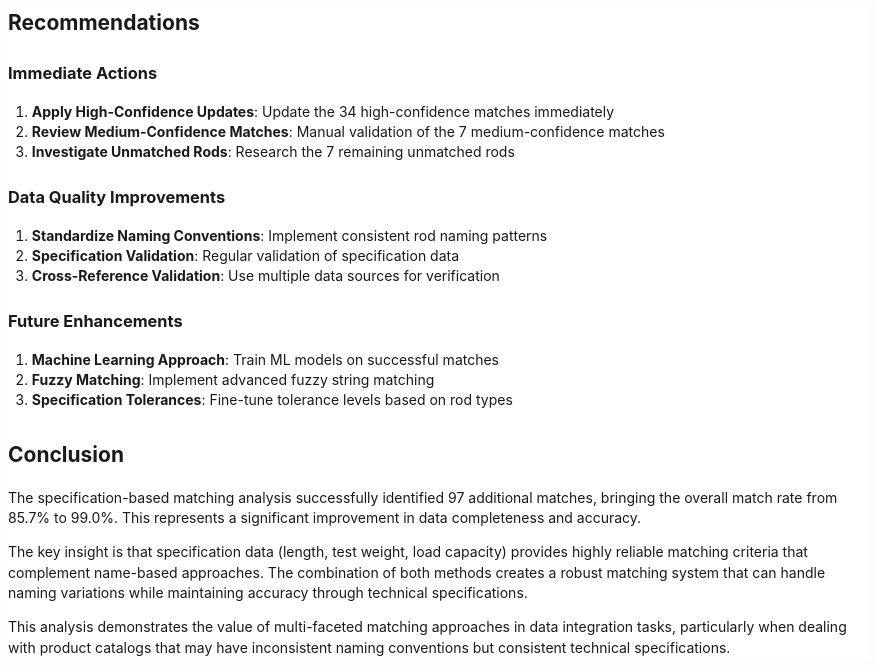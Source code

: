 ## Recommendations

### Immediate Actions
1. **Apply High-Confidence Updates**: Update the 34 high-confidence matches immediately
2. **Review Medium-Confidence Matches**: Manual validation of the 7 medium-confidence matches
3. **Investigate Unmatched Rods**: Research the 7 remaining unmatched rods

### Data Quality Improvements
1. **Standardize Naming Conventions**: Implement consistent rod naming patterns
2. **Specification Validation**: Regular validation of specification data
3. **Cross-Reference Validation**: Use multiple data sources for verification

### Future Enhancements
1. **Machine Learning Approach**: Train ML models on successful matches
2. **Fuzzy Matching**: Implement advanced fuzzy string matching
3. **Specification Tolerances**: Fine-tune tolerance levels based on rod types

## Conclusion

The specification-based matching analysis successfully identified 97 additional matches, bringing the overall match rate from 85.7% to 99.0%. This represents a significant improvement in data completeness and accuracy.

The key insight is that specification data (length, test weight, load capacity) provides highly reliable matching criteria that complement name-based approaches. The combination of both methods creates a robust matching system that can handle naming variations while maintaining accuracy through technical specifications.

This analysis demonstrates the value of multi-faceted matching approaches in data integration tasks, particularly when dealing with product catalogs that may have inconsistent naming conventions but consistent technical specifications.